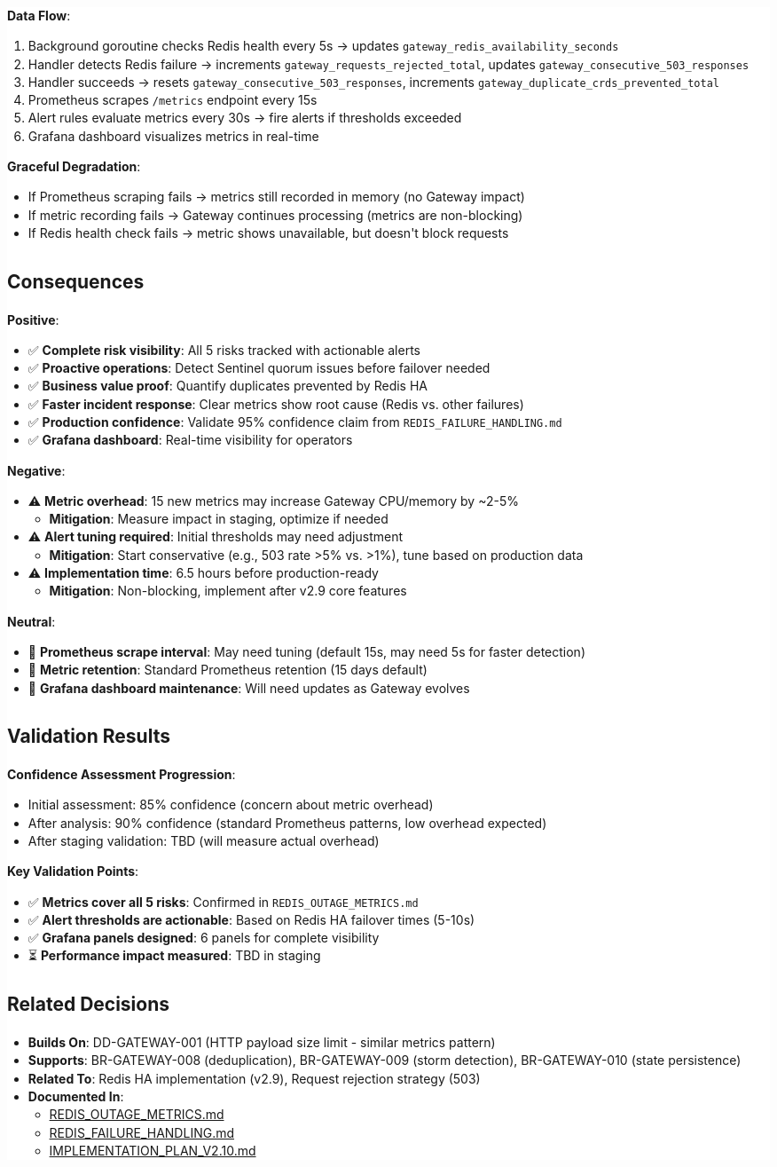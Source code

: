 **Data Flow**:
1. Background goroutine checks Redis health every 5s → updates `gateway_redis_availability_seconds`
2. Handler detects Redis failure → increments `gateway_requests_rejected_total`, updates `gateway_consecutive_503_responses`
3. Handler succeeds → resets `gateway_consecutive_503_responses`, increments `gateway_duplicate_crds_prevented_total`
4. Prometheus scrapes `/metrics` endpoint every 15s
5. Alert rules evaluate metrics every 30s → fire alerts if thresholds exceeded
6. Grafana dashboard visualizes metrics in real-time

**Graceful Degradation**:
- If Prometheus scraping fails → metrics still recorded in memory (no Gateway impact)
- If metric recording fails → Gateway continues processing (metrics are non-blocking)
- If Redis health check fails → metric shows unavailable, but doesn't block requests

## Consequences

**Positive**:
- ✅ **Complete risk visibility**: All 5 risks tracked with actionable alerts
- ✅ **Proactive operations**: Detect Sentinel quorum issues before failover needed
- ✅ **Business value proof**: Quantify duplicates prevented by Redis HA
- ✅ **Faster incident response**: Clear metrics show root cause (Redis vs. other failures)
- ✅ **Production confidence**: Validate 95% confidence claim from `REDIS_FAILURE_HANDLING.md`
- ✅ **Grafana dashboard**: Real-time visibility for operators

**Negative**:
- ⚠️ **Metric overhead**: 15 new metrics may increase Gateway CPU/memory by ~2-5%
  - **Mitigation**: Measure impact in staging, optimize if needed
- ⚠️ **Alert tuning required**: Initial thresholds may need adjustment
  - **Mitigation**: Start conservative (e.g., 503 rate >5% vs. >1%), tune based on production data
- ⚠️ **Implementation time**: 6.5 hours before production-ready
  - **Mitigation**: Non-blocking, implement after v2.9 core features

**Neutral**:
- 🔄 **Prometheus scrape interval**: May need tuning (default 15s, may need 5s for faster detection)
- 🔄 **Metric retention**: Standard Prometheus retention (15 days default)
- 🔄 **Grafana dashboard maintenance**: Will need updates as Gateway evolves

## Validation Results

**Confidence Assessment Progression**:
- Initial assessment: 85% confidence (concern about metric overhead)
- After analysis: 90% confidence (standard Prometheus patterns, low overhead expected)
- After staging validation: TBD (will measure actual overhead)

**Key Validation Points**:
- ✅ **Metrics cover all 5 risks**: Confirmed in `REDIS_OUTAGE_METRICS.md`
- ✅ **Alert thresholds are actionable**: Based on Redis HA failover times (5-10s)
- ✅ **Grafana panels designed**: 6 panels for complete visibility
- ⏳ **Performance impact measured**: TBD in staging

## Related Decisions
- **Builds On**: DD-GATEWAY-001 (HTTP payload size limit - similar metrics pattern)
- **Supports**: BR-GATEWAY-008 (deduplication), BR-GATEWAY-009 (storm detection), BR-GATEWAY-010 (state persistence)
- **Related To**: Redis HA implementation (v2.9), Request rejection strategy (503)
- **Documented In**:
  - [REDIS_OUTAGE_METRICS.md](../../services/stateless/gateway-service/REDIS_OUTAGE_METRICS.md)
  - [REDIS_FAILURE_HANDLING.md](../../services/stateless/gateway-service/REDIS_FAILURE_HANDLING.md)
  - [IMPLEMENTATION_PLAN_V2.10.md](../../services/stateless/gateway-service/IMPLEMENTATION_PLAN_V2.10.md)
